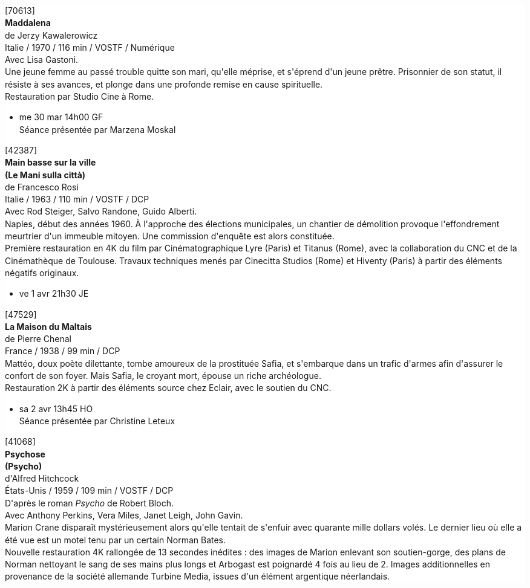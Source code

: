 [70613]  
**Maddalena**  
de Jerzy Kawalerowicz  
Italie / 1970 / 116 min / VOSTF / Numérique  
Avec Lisa Gastoni.  
Une jeune femme au passé trouble quitte son mari, qu'elle méprise, et s'éprend d'un jeune prêtre. Prisonnier de son statut, il résiste à ses avances, et plonge dans une profonde remise en cause spirituelle.  
Restauration par Studio Cine à Rome.

- me 30 mar 14h00 GF  
Séance présentée par Marzena Moskal

[42387]  
**Main basse sur la ville**  
**(Le Mani sulla città)**  
de Francesco Rosi  
Italie / 1963 / 110 min / VOSTF / DCP  
Avec Rod Steiger, Salvo Randone, Guido Alberti.  
Naples, début des années 1960. À l'approche des élections municipales, un chantier de démolition provoque l'effondrement meurtrier d'un immeuble mitoyen. Une commission d'enquête est alors constituée.  
Première restauration en 4K du film par Cinématographique Lyre (Paris) et Titanus (Rome), avec la collaboration du CNC et de la Cinémathèque de Toulouse. Travaux techniques menés par Cinecitta Studios (Rome) et Hiventy (Paris) à partir des éléments négatifs originaux.

- ve 1 avr 21h30 JE

[47529]  
**La Maison du Maltais**  
de Pierre Chenal  
France / 1938 / 99 min / DCP  
Mattéo, doux poète dilettante, tombe amoureux de la prostituée Safia, et s'embarque dans un trafic d'armes afin d'assurer le confort de son foyer. Mais Safia, le croyant mort, épouse un riche archéologue.  
Restauration 2K à partir des éléments source chez Eclair, avec le soutien du CNC.

- sa 2 avr 13h45 HO  
Séance présentée par Christine Leteux

[41068]  
**Psychose**  
**(Psycho)**  
d'Alfred Hitchcock  
États-Unis / 1959 / 109 min / VOSTF / DCP  
D'après le roman _Psycho_ de Robert Bloch.  
Avec Anthony Perkins, Vera Miles, Janet Leigh, John Gavin.  
Marion Crane disparaît mystérieusement alors qu'elle tentait de s'enfuir avec quarante mille dollars volés. Le dernier lieu où elle a été vue est un motel tenu par un certain Norman Bates.  
Nouvelle restauration 4K rallongée de 13 secondes inédites : des images de Marion enlevant son soutien-gorge, des plans de Norman nettoyant le sang de ses mains plus longs et Arbogast est poignardé 4 fois au lieu de 2. Images additionnelles en provenance de la société allemande Turbine Media, issues d'un élément argentique néerlandais.
